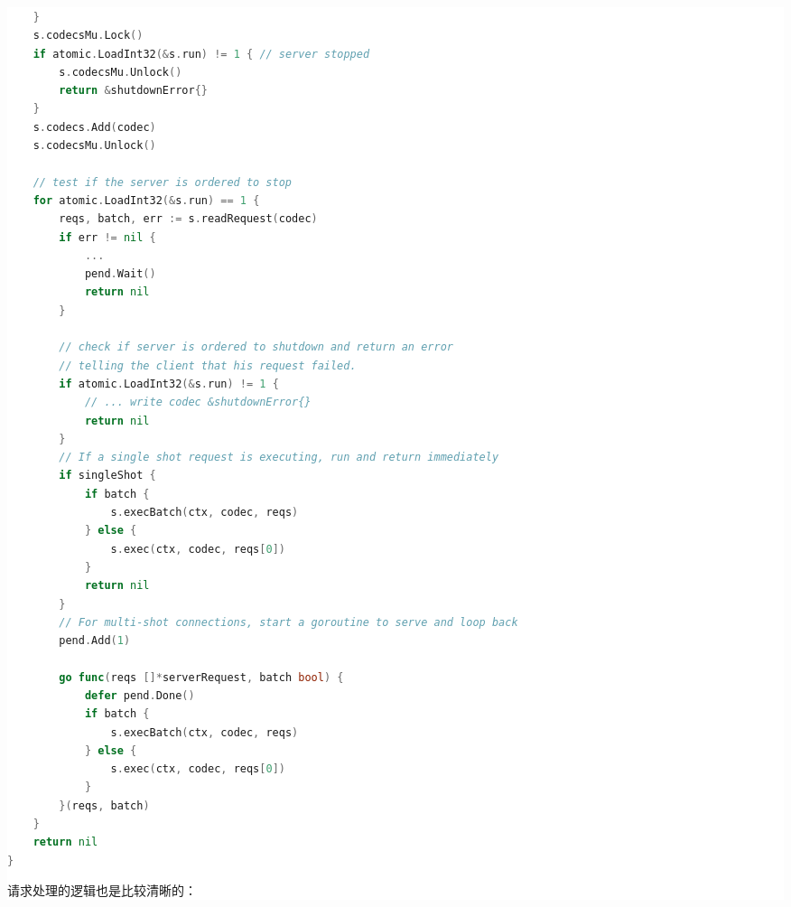 ```go
    }
    s.codecsMu.Lock()
    if atomic.LoadInt32(&s.run) != 1 { // server stopped
        s.codecsMu.Unlock()
        return &shutdownError{}
    }
    s.codecs.Add(codec)
    s.codecsMu.Unlock()

    // test if the server is ordered to stop
    for atomic.LoadInt32(&s.run) == 1 {
        reqs, batch, err := s.readRequest(codec)
        if err != nil {
            ...
            pend.Wait()
            return nil
        }

        // check if server is ordered to shutdown and return an error
        // telling the client that his request failed.
        if atomic.LoadInt32(&s.run) != 1 {
            // ... write codec &shutdownError{}
            return nil
        }
        // If a single shot request is executing, run and return immediately
        if singleShot {
            if batch {
                s.execBatch(ctx, codec, reqs)
            } else {
                s.exec(ctx, codec, reqs[0])
            }
            return nil
        }
        // For multi-shot connections, start a goroutine to serve and loop back
        pend.Add(1)

        go func(reqs []*serverRequest, batch bool) {
            defer pend.Done()
            if batch {
                s.execBatch(ctx, codec, reqs)
            } else {
                s.exec(ctx, codec, reqs[0])
            }
        }(reqs, batch)
    }
    return nil
}
```

请求处理的逻辑也是比较清晰的：
